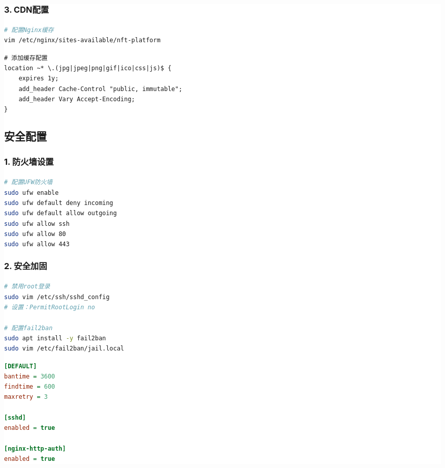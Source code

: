 ### 3. CDN配置

```bash
# 配置Nginx缓存
vim /etc/nginx/sites-available/nft-platform
```

```nginx
# 添加缓存配置
location ~* \.(jpg|jpeg|png|gif|ico|css|js)$ {
    expires 1y;
    add_header Cache-Control "public, immutable";
    add_header Vary Accept-Encoding;
}
```

## 安全配置

### 1. 防火墙设置

```bash
# 配置UFW防火墙
sudo ufw enable
sudo ufw default deny incoming
sudo ufw default allow outgoing
sudo ufw allow ssh
sudo ufw allow 80
sudo ufw allow 443
```

### 2. 安全加固

```bash
# 禁用root登录
sudo vim /etc/ssh/sshd_config
# 设置：PermitRootLogin no

# 配置fail2ban
sudo apt install -y fail2ban
sudo vim /etc/fail2ban/jail.local
```

```ini
[DEFAULT]
bantime = 3600
findtime = 600
maxretry = 3

[sshd]
enabled = true

[nginx-http-auth]
enabled = true
```
